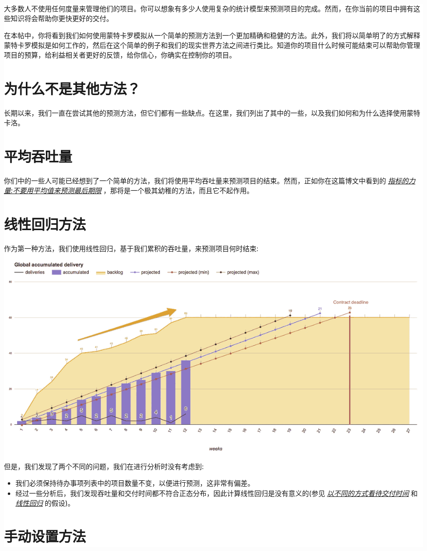 大多数人不使用任何度量来管理他们的项目。你可以想象有多少人使用复杂的统计模型来预测项目的完成。然而，在你当前的项目中拥有这些知识将会帮助你更快更好的交付。

在本帖中，你将看到我们如何使用蒙特卡罗模拟从一个简单的预测方法到一个更加精确和稳健的方法。此外，我们将以简单明了的方式解释蒙特卡罗模拟是如何工作的，然后在这个简单的例子和我们的现实世界方法之间进行类比。知道你的项目什么时候可能结束可以帮助你管理项目的预算，给利益相关者更好的反馈，给你信心，你确实在控制你的项目。

# 为什么不是其他方法？

长期以来，我们一直在尝试其他的预测方法，但它们都有一些缺点。在这里，我们列出了其中的一些，以及我们如何和为什么选择使用蒙特卡洛。

# 平均吞吐量

你们中的一些人可能已经想到了一个简单的方法，我们将使用平均吞吐量来预测项目的结束。然而，正如你在这篇博文中看到的 [*指标的力量:不要用平均值来预测最后期限*](http://blog.plataformatec.com.br/2016/01/power-of-the-metrics-dont-use-average-to-forecast-deadlines/) ，那将是一个极其幼稚的方法，而且它不起作用。

# 线性回归方法

作为第一种方法，我们使用线性回归，基于我们累积的吞吐量，来预测项目何时结束:

![](img/a25705be214b7a8944e7e0de35b94690.png)

但是，我们发现了两个不同的问题，我们在进行分析时没有考虑到:

*   我们必须保持待办事项列表中的项目数量不变，以便进行预测，这非常有偏差。
*   经过一些分析后，我们发现吞吐量和交付时间都不符合正态分布，因此计算线性回归是没有意义的(参见 [*以不同的方式看待交付时间*](http://blog.plataformatec.com.br/2016/03/looking-at-lead-time-in-a-different-way/) 和 [*线性回归*](http://www.statisticssolutions.com/assumptions-of-linear-regression/) 的假设)。

# 手动设置方法
